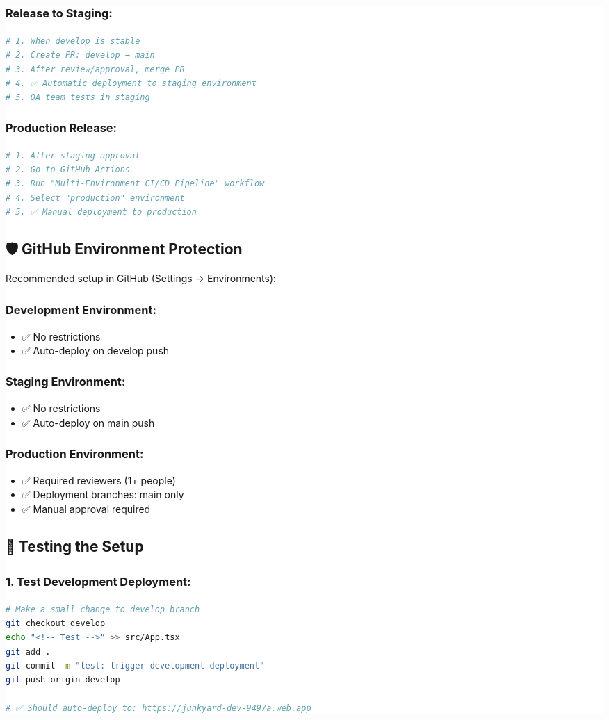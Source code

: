 ### **Release to Staging**:

```bash
# 1. When develop is stable
# 2. Create PR: develop → main
# 3. After review/approval, merge PR
# 4. ✅ Automatic deployment to staging environment
# 5. QA team tests in staging
```

### **Production Release**:

```bash
# 1. After staging approval
# 2. Go to GitHub Actions
# 3. Run "Multi-Environment CI/CD Pipeline" workflow
# 4. Select "production" environment
# 5. ✅ Manual deployment to production
```

## 🛡️ **GitHub Environment Protection**

Recommended setup in GitHub (Settings → Environments):

### **Development Environment**:

- ✅ No restrictions
- ✅ Auto-deploy on develop push

### **Staging Environment**:

- ✅ No restrictions
- ✅ Auto-deploy on main push

### **Production Environment**:

- ✅ Required reviewers (1+ people)
- ✅ Deployment branches: main only
- ✅ Manual approval required

## 🧪 **Testing the Setup**

### **1. Test Development Deployment**:

```bash
# Make a small change to develop branch
git checkout develop
echo "<!-- Test -->" >> src/App.tsx
git add .
git commit -m "test: trigger development deployment"
git push origin develop

# ✅ Should auto-deploy to: https://junkyard-dev-9497a.web.app
```
